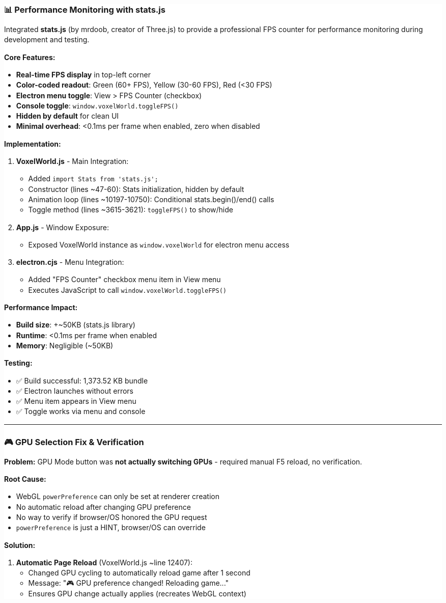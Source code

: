 
### 📊 Performance Monitoring with stats.js

Integrated **stats.js** (by mrdoob, creator of Three.js) to provide a professional FPS counter for performance monitoring during development and testing.

**Core Features:**
- **Real-time FPS display** in top-left corner
- **Color-coded readout**: Green (60+ FPS), Yellow (30-60 FPS), Red (<30 FPS)
- **Electron menu toggle**: View > FPS Counter (checkbox)
- **Console toggle**: `window.voxelWorld.toggleFPS()`
- **Hidden by default** for clean UI
- **Minimal overhead**: <0.1ms per frame when enabled, zero when disabled

**Implementation:**

1. **VoxelWorld.js** - Main Integration:
   - Added `import Stats from 'stats.js';`
   - Constructor (lines ~47-60): Stats initialization, hidden by default
   - Animation loop (lines ~10197-10750): Conditional stats.begin()/end() calls
   - Toggle method (lines ~3615-3621): `toggleFPS()` to show/hide

2. **App.js** - Window Exposure:
   - Exposed VoxelWorld instance as `window.voxelWorld` for electron menu access

3. **electron.cjs** - Menu Integration:
   - Added "FPS Counter" checkbox menu item in View menu
   - Executes JavaScript to call `window.voxelWorld.toggleFPS()`

**Performance Impact:**
- **Build size**: +~50KB (stats.js library)
- **Runtime**: <0.1ms per frame when enabled
- **Memory**: Negligible (~50KB)

**Testing:**
- ✅ Build successful: 1,373.52 KB bundle
- ✅ Electron launches without errors
- ✅ Menu item appears in View menu
- ✅ Toggle works via menu and console

---

### 🎮 GPU Selection Fix & Verification

**Problem:** GPU Mode button was **not actually switching GPUs** - required manual F5 reload, no verification.

**Root Cause:**
- WebGL `powerPreference` can only be set at renderer creation
- No automatic reload after changing GPU preference
- No way to verify if browser/OS honored the GPU request
- `powerPreference` is just a HINT, browser/OS can override

**Solution:**

1. **Automatic Page Reload** (VoxelWorld.js ~line 12407):
   - Changed GPU cycling to automatically reload game after 1 second
   - Message: "🎮 GPU preference changed! Reloading game..."
   - Ensures GPU change actually applies (recreates WebGL context)
